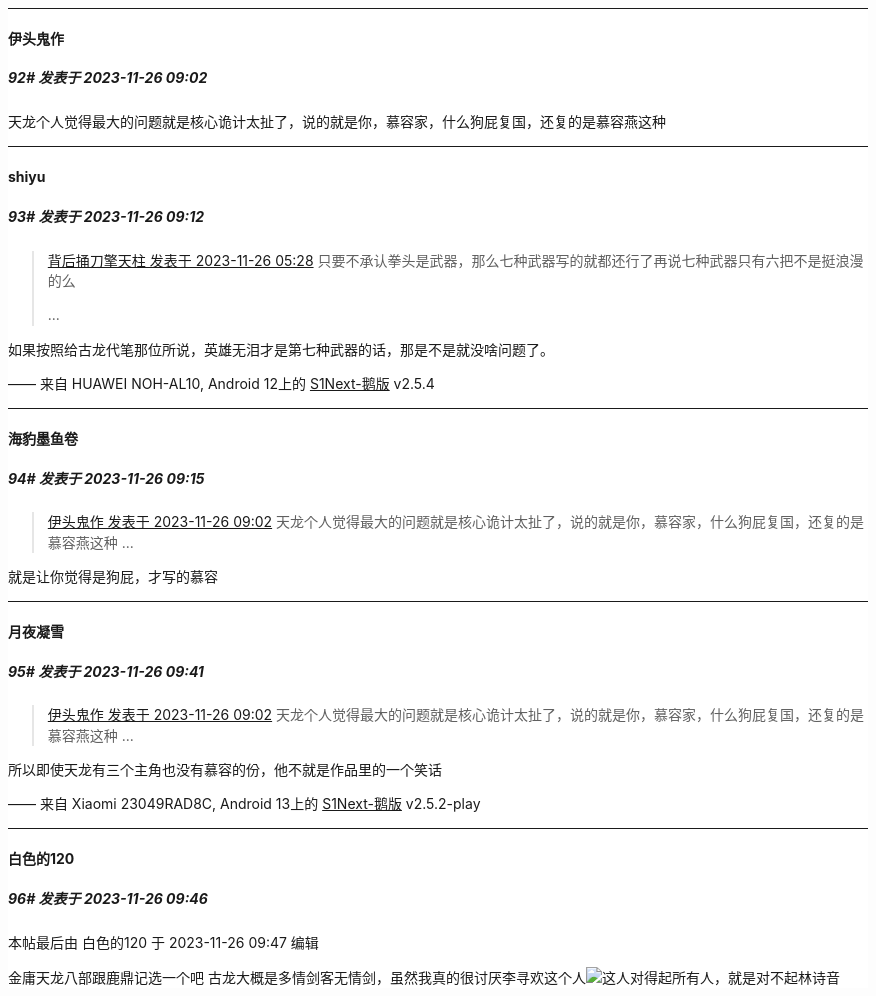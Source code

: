 *****

####  伊头鬼作  
##### 92#       发表于 2023-11-26 09:02

天龙个人觉得最大的问题就是核心诡计太扯了，说的就是你，慕容家，什么狗屁复国，还复的是慕容燕这种


*****

####  shiyu  
##### 93#       发表于 2023-11-26 09:12

<blockquote><a href="httphttps://bbs.saraba1st.com/2b/forum.php?mod=redirect&amp;goto=findpost&amp;pid=63140377&amp;ptid=2161883" target="_blank">背后捅刀擎天柱 发表于 2023-11-26 05:28</a>
只要不承认拳头是武器，那么七种武器写的就都还行了再说七种武器只有六把不是挺浪漫的么

 ...</blockquote>
如果按照给古龙代笔那位所说，英雄无泪才是第七种武器的话，那是不是就没啥问题了。

—— 来自 HUAWEI NOH-AL10, Android 12上的 [S1Next-鹅版](https://github.com/ykrank/S1-Next/releases) v2.5.4


*****

####  海豹墨鱼卷  
##### 94#       发表于 2023-11-26 09:15

<blockquote><a href="httphttps://bbs.saraba1st.com/2b/forum.php?mod=redirect&amp;goto=findpost&amp;pid=63140698&amp;ptid=2161883" target="_blank">伊头鬼作 发表于 2023-11-26 09:02</a>
天龙个人觉得最大的问题就是核心诡计太扯了，说的就是你，慕容家，什么狗屁复国，还复的是慕容燕这种 ...</blockquote>
就是让你觉得是狗屁，才写的慕容


*****

####  月夜凝雪  
##### 95#       发表于 2023-11-26 09:41

<blockquote><a href="httphttps://bbs.saraba1st.com/2b/forum.php?mod=redirect&amp;goto=findpost&amp;pid=63140698&amp;ptid=2161883" target="_blank">伊头鬼作 发表于 2023-11-26 09:02</a>
天龙个人觉得最大的问题就是核心诡计太扯了，说的就是你，慕容家，什么狗屁复国，还复的是慕容燕这种 ...</blockquote>
所以即使天龙有三个主角也没有慕容的份，他不就是作品里的一个笑话

—— 来自 Xiaomi 23049RAD8C, Android 13上的 [S1Next-鹅版](https://github.com/ykrank/S1-Next/releases) v2.5.2-play


*****

####  白色的120  
##### 96#       发表于 2023-11-26 09:46

 本帖最后由 白色的120 于 2023-11-26 09:47 编辑 

金庸天龙八部跟鹿鼎记选一个吧
古龙大概是多情剑客无情剑，虽然我真的很讨厌李寻欢这个人<img src="https://static.saraba1st.com/image/smiley/face2017/037.png" referrerpolicy="no-referrer">这人对得起所有人，就是对不起林诗音
